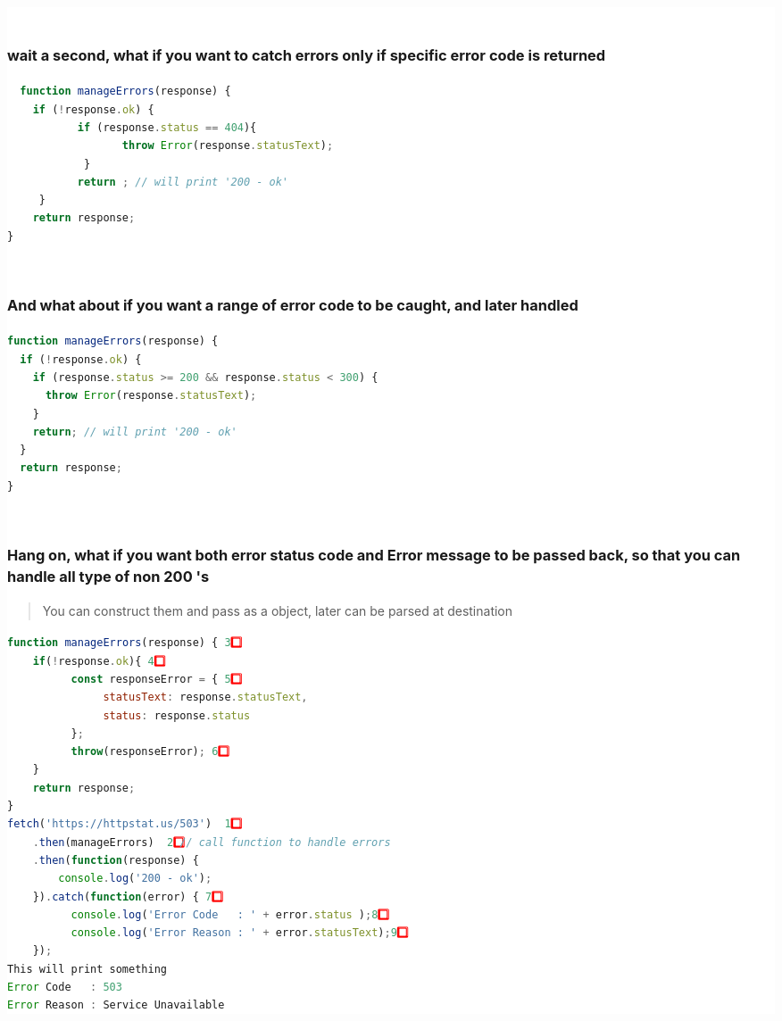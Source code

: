 
<br>

### wait a second, what if you want to catch errors only if specific error code is returned

  
```javascript
  function manageErrors(response) { 
    if (!response.ok) { 
           if (response.status == 404){ 
                  throw Error(response.statusText); 
            }
           return ; // will print '200 - ok'
     }
    return response;
}
```
  

<br>

### And what about if you want a range of error code to be caught, and later handled

```javascript  
function manageErrors(response) {
  if (!response.ok) {
    if (response.status >= 200 && response.status < 300) {
      throw Error(response.statusText);
    }
    return; // will print '200 - ok'
  }
  return response;
}
```                                                        
                                                        

<br>

### Hang on, what if you want both error status code and Error message to be passed back, so that you can handle all type of non 200 's

> You can construct them and pass as a object, later can be parsed at destination
      
```javascript
function manageErrors(response) { 3️⃣ 
    if(!response.ok){ 4️⃣
          const responseError = { 5️⃣️
               statusText: response.statusText,
               status: response.status
          };
          throw(responseError); 6️⃣
    }
    return response;
}
fetch('https://httpstat.us/503')  1️⃣ 
    .then(manageErrors)  2️⃣ // call function to handle errors
    .then(function(response) {
        console.log('200 - ok');
    }).catch(function(error) { 7️⃣
          console.log('Error Code   : ' + error.status );8️⃣
          console.log('Error Reason : ' + error.statusText);9️⃣
    });
This will print something
Error Code   : 503
Error Reason : Service Unavailable
```